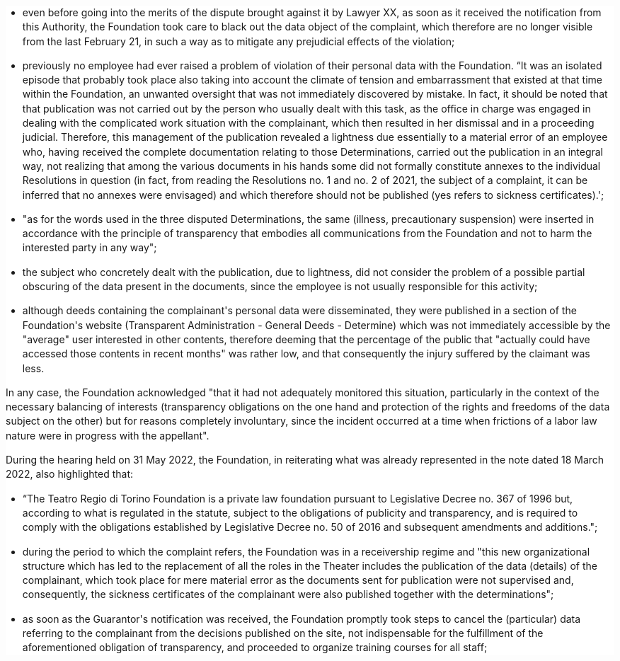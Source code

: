 - even before going into the merits of the dispute brought against it by Lawyer XX, as soon as it received the notification from this Authority, the Foundation took care to black out the data object of the complaint, which therefore are no longer visible from the last February 21, in such a way as to mitigate any prejudicial effects of the violation;

- previously no employee had ever raised a problem of violation of their personal data with the Foundation. “It was an isolated episode that probably took place also taking into account the climate of tension and embarrassment that existed at that time within the Foundation, an unwanted oversight that was not immediately discovered by mistake. In fact, it should be noted that that publication was not carried out by the person who usually dealt with this task, as the office in charge was engaged in dealing with the complicated work situation with the complainant, which then resulted in her dismissal and in a proceeding judicial. Therefore, this management of the publication revealed a lightness due essentially to a material error of an employee who, having received the complete documentation relating to those Determinations, carried out the publication in an integral way, not realizing that among the various documents in his hands some did not formally constitute annexes to the individual Resolutions in question (in fact, from reading the Resolutions no. 1 and no. 2 of 2021, the subject of a complaint, it can be inferred that no annexes were envisaged) and which therefore should not be published (yes refers to sickness certificates).';

- "as for the words used in the three disputed Determinations, the same (illness, precautionary suspension) were inserted in accordance with the principle of transparency that embodies all communications from the Foundation and not to harm the interested party in any way";

- the subject who concretely dealt with the publication, due to lightness, did not consider the problem of a possible partial obscuring of the data present in the documents, since the employee is not usually responsible for this activity;

- although deeds containing the complainant's personal data were disseminated, they were published in a section of the Foundation's website (Transparent Administration - General Deeds - Determine) which was not immediately accessible by the "average" user interested in other contents, therefore deeming that the percentage of the public that "actually could have accessed those contents in recent months" was rather low, and that consequently the injury suffered by the claimant was less.

In any case, the Foundation acknowledged "that it had not adequately monitored this situation, particularly in the context of the necessary balancing of interests (transparency obligations on the one hand and protection of the rights and freedoms of the data subject on the other) but for reasons completely involuntary, since the incident occurred at a time when frictions of a labor law nature were in progress with the appellant".

During the hearing held on 31 May 2022, the Foundation, in reiterating what was already represented in the note dated 18 March 2022, also highlighted that:

- “The Teatro Regio di Torino Foundation is a private law foundation pursuant to Legislative Decree no. 367 of 1996 but, according to what is regulated in the statute, subject to the obligations of publicity and transparency, and is required to comply with the obligations established by Legislative Decree no. 50 of 2016 and subsequent amendments and additions.";

- during the period to which the complaint refers, the Foundation was in a receivership regime and "this new organizational structure which has led to the replacement of all the roles in the Theater includes the publication of the data (details) of the complainant, which took place for mere material error as the documents sent for publication were not supervised and, consequently, the sickness certificates of the complainant were also published together with the determinations";

- as soon as the Guarantor's notification was received, the Foundation promptly took steps to cancel the (particular) data referring to the complainant from the decisions published on the site, not indispensable for the fulfillment of the aforementioned obligation of transparency, and proceeded to organize training courses for all staff;
